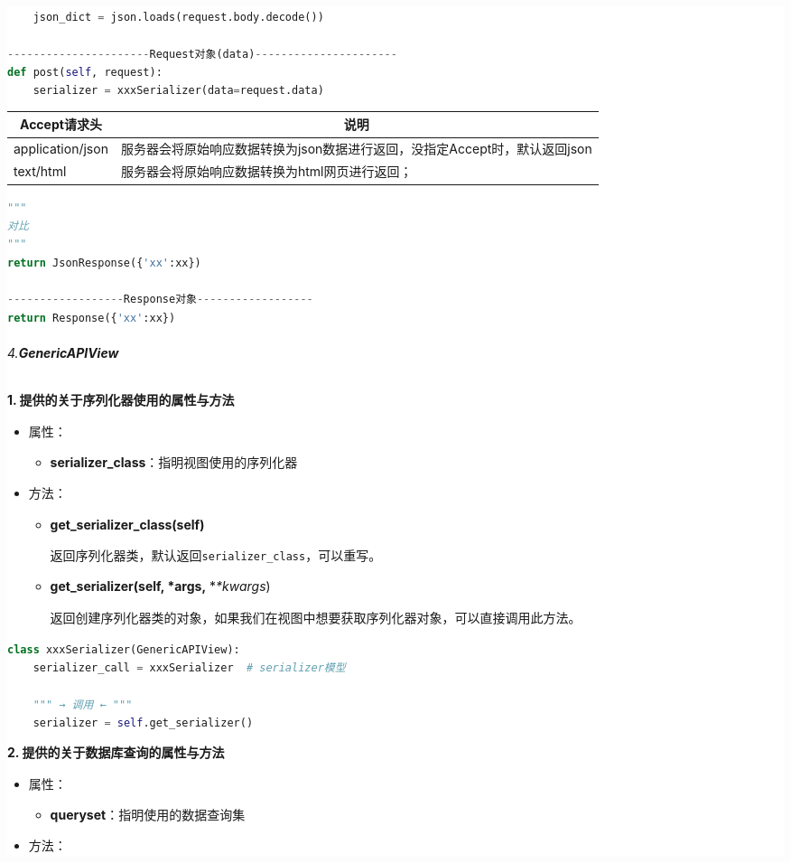 ~~~python
    json_dict = json.loads(request.body.decode())

----------------------Request对象(data)----------------------
def post(self, request):
    serializer = xxxSerializer(data=request.data)
~~~

| Accept请求头     | 说明                                                         |
| ---------------- | ------------------------------------------------------------ |
| application/json | 服务器会将原始响应数据转换为json数据进行返回，没指定Accept时，默认返回json |
| text/html        | 服务器会将原始响应数据转换为html网页进行返回；               |

~~~python
"""
对比
"""
return JsonResponse({'xx':xx})

------------------Response对象------------------
return Response({'xx':xx})
~~~



###### 4.**GenericAPIView**

**1. 提供的关于序列化器使用的属性与方法**

- 属性：

  - **serializer_class**：指明视图使用的序列化器

- 方法：

  - **get_serializer_class(self)**

    返回序列化器类，默认返回`serializer_class`，可以重写。

  - **get_serializer(self, \*args,** **\**kwargs**)

    返回创建序列化器类的对象，如果我们在视图中想要获取序列化器对象，可以直接调用此方法。

~~~python
class xxxSerializer(GenericAPIView):
    serializer_call = xxxSerializer  # serializer模型
    
    """ → 调用 ← """
    serializer = self.get_serializer()
~~~

**2. 提供的关于数据库查询的属性与方法**

- 属性：

  - **queryset**：指明使用的数据查询集

- 方法：
